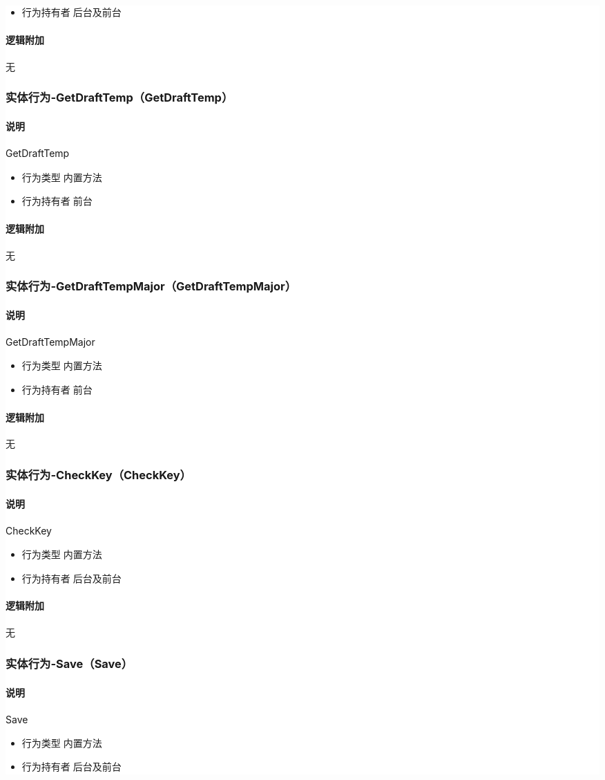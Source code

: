 - 行为持有者
后台及前台

#### 逻辑附加
无
### 实体行为-GetDraftTemp（GetDraftTemp）
#### 说明
GetDraftTemp

- 行为类型
内置方法

- 行为持有者
前台

#### 逻辑附加
无
### 实体行为-GetDraftTempMajor（GetDraftTempMajor）
#### 说明
GetDraftTempMajor

- 行为类型
内置方法

- 行为持有者
前台

#### 逻辑附加
无
### 实体行为-CheckKey（CheckKey）
#### 说明
CheckKey

- 行为类型
内置方法

- 行为持有者
后台及前台

#### 逻辑附加
无
### 实体行为-Save（Save）
#### 说明
Save

- 行为类型
内置方法

- 行为持有者
后台及前台
